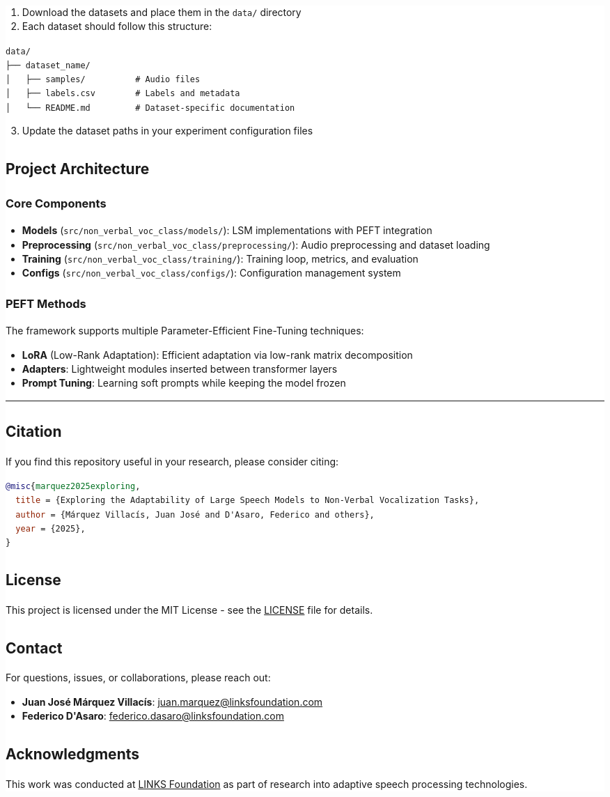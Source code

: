 1. Download the datasets and place them in the `data/` directory
2. Each dataset should follow this structure:
```
data/
├── dataset_name/
│   ├── samples/          # Audio files
│   ├── labels.csv        # Labels and metadata
│   └── README.md         # Dataset-specific documentation
```

3. Update the dataset paths in your experiment configuration files

## Project Architecture

### Core Components

- **Models** (`src/non_verbal_voc_class/models/`): LSM implementations with PEFT integration
- **Preprocessing** (`src/non_verbal_voc_class/preprocessing/`): Audio preprocessing and dataset loading
- **Training** (`src/non_verbal_voc_class/training/`): Training loop, metrics, and evaluation
- **Configs** (`src/non_verbal_voc_class/configs/`): Configuration management system

### PEFT Methods

The framework supports multiple Parameter-Efficient Fine-Tuning techniques:

- **LoRA** (Low-Rank Adaptation): Efficient adaptation via low-rank matrix decomposition
- **Adapters**: Lightweight modules inserted between transformer layers  
- **Prompt Tuning**: Learning soft prompts while keeping the model frozen

---

## Citation

If you find this repository useful in your research, please consider citing:

```bibtex
@misc{marquez2025exploring,
  title = {Exploring the Adaptability of Large Speech Models to Non-Verbal Vocalization Tasks},
  author = {Márquez Villacís, Juan José and D'Asaro, Federico and others},
  year = {2025},
}
```

## License

This project is licensed under the MIT License - see the [LICENSE](LICENSE) file for details.

## Contact

For questions, issues, or collaborations, please reach out:

- **Juan José Márquez Villacís**: [juan.marquez@linksfoundation.com](mailto:juan.marquez@linksfoundation.com)
- **Federico D'Asaro**: [federico.dasaro@linksfoundation.com](mailto:federico.dasaro@linksfoundation.com)

## Acknowledgments

This work was conducted at [LINKS Foundation](https://linksfoundation.com/) as part of research into adaptive speech processing technologies.